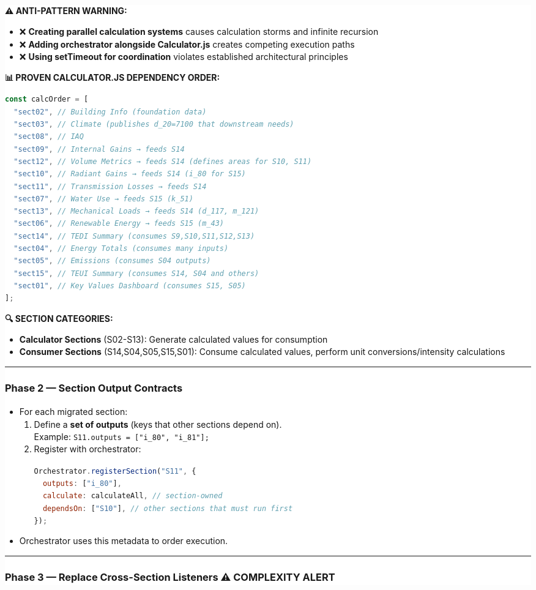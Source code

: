 **⚠️ ANTI-PATTERN WARNING:**

- ❌ **Creating parallel calculation systems** causes calculation storms and infinite recursion
- ❌ **Adding orchestrator alongside Calculator.js** creates competing execution paths
- ❌ **Using setTimeout for coordination** violates established architectural principles

**📊 PROVEN CALCULATOR.JS DEPENDENCY ORDER:**

```javascript
const calcOrder = [
  "sect02", // Building Info (foundation data)
  "sect03", // Climate (publishes d_20=7100 that downstream needs)
  "sect08", // IAQ
  "sect09", // Internal Gains → feeds S14
  "sect12", // Volume Metrics → feeds S14 (defines areas for S10, S11)
  "sect10", // Radiant Gains → feeds S14 (i_80 for S15)
  "sect11", // Transmission Losses → feeds S14
  "sect07", // Water Use → feeds S15 (k_51)
  "sect13", // Mechanical Loads → feeds S14 (d_117, m_121)
  "sect06", // Renewable Energy → feeds S15 (m_43)
  "sect14", // TEDI Summary (consumes S9,S10,S11,S12,S13)
  "sect04", // Energy Totals (consumes many inputs)
  "sect05", // Emissions (consumes S04 outputs)
  "sect15", // TEUI Summary (consumes S14, S04 and others)
  "sect01", // Key Values Dashboard (consumes S15, S05)
];
```

**🔍 SECTION CATEGORIES:**

- **Calculator Sections** (S02-S13): Generate calculated values for consumption
- **Consumer Sections** (S14,S04,S05,S15,S01): Consume calculated values, perform unit conversions/intensity calculations

---

### **Phase 2 — Section Output Contracts**

- For each migrated section:
  1. Define a **set of outputs** (keys that other sections depend on).  
     Example: `S11.outputs = ["i_80", "i_81"];`
  2. Register with orchestrator:
     ```js
     Orchestrator.registerSection("S11", {
       outputs: ["i_80"],
       calculate: calculateAll, // section-owned
       dependsOn: ["S10"], // other sections that must run first
     });
     ```
- Orchestrator uses this metadata to order execution.

---

### **Phase 3 — Replace Cross-Section Listeners** ⚠️ **COMPLEXITY ALERT**
